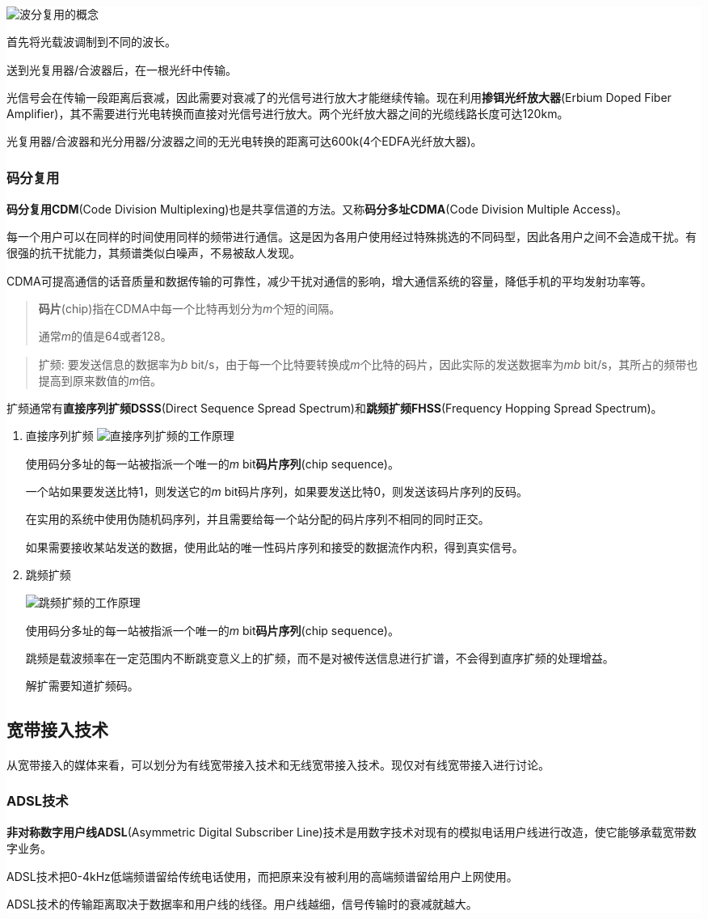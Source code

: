 ![波分复用的概念](../images/network/wavelength.png)

首先将光载波调制到不同的波长。

送到光复用器/合波器后，在一根光纤中传输。

光信号会在传输一段距离后衰减，因此需要对衰减了的光信号进行放大才能继续传输。现在利用**掺铒光纤放大器**(Erbium Doped Fiber Amplifier)，其不需要进行光电转换而直接对光信号进行放大。两个光纤放大器之间的光缆线路长度可达120km。

光复用器/合波器和光分用器/分波器之间的无光电转换的距离可达600k(4个EDFA光纤放大器)。

### 码分复用

**码分复用CDM**(Code Division Multiplexing)也是共享信道的方法。又称**码分多址CDMA**(Code Division Multiple Access)。

每一个用户可以在同样的时间使用同样的频带进行通信。这是因为各用户使用经过特殊挑选的不同码型，因此各用户之间不会造成干扰。有很强的抗干扰能力，其频谱类似白噪声，不易被敌人发现。

CDMA可提高通信的话音质量和数据传输的可靠性，减少干扰对通信的影响，增大通信系统的容量，降低手机的平均发射功率等。

> **码片**(chip)指在CDMA中每一个比特再划分为*m*个短的间隔。 
> 
> 通常*m*的值是64或者128。

> 扩频: 要发送信息的数据率为*b* bit/s，由于每一个比特要转换成*m*个比特的码片，因此实际的发送数据率为*mb* bit/s，其所占的频带也提高到原来数值的*m*倍。

扩频通常有**直接序列扩频DSSS**(Direct Sequence Spread Spectrum)和**跳频扩频FHSS**(Frequency Hopping Spread Spectrum)。

1. 直接序列扩频
   ![直接序列扩频的工作原理](../images/network/DSSS.png)
   
   使用码分多址的每一站被指派一个唯一的*m* bit**码片序列**(chip sequence)。

   一个站如果要发送比特1，则发送它的*m* bit码片序列，如果要发送比特0，则发送该码片序列的反码。

   在实用的系统中使用伪随机码序列，并且需要给每一个站分配的码片序列不相同的同时正交。

   如果需要接收某站发送的数据，使用此站的唯一性码片序列和接受的数据流作内积，得到真实信号。

2. 跳频扩频

   ![跳频扩频的工作原理](../images/network/FHSS.jpg)

   使用码分多址的每一站被指派一个唯一的*m* bit**码片序列**(chip sequence)。

   跳频是载波频率在一定范围内不断跳变意义上的扩频，而不是对被传送信息进行扩谱，不会得到直序扩频的处理增益。

   解扩需要知道扩频码。
## 宽带接入技术
从宽带接入的媒体来看，可以划分为有线宽带接入技术和无线宽带接入技术。现仅对有线宽带接入进行讨论。

### ADSL技术

**非对称数字用户线ADSL**(Asymmetric Digital Subscriber Line)技术是用数字技术对现有的模拟电话用户线进行改造，使它能够承载宽带数字业务。

ADSL技术把0-4kHz低端频谱留给传统电话使用，而把原来没有被利用的高端频谱留给用户上网使用。

ADSL技术的传输距离取决于数据率和用户线的线径。用户线越细，信号传输时的衰减就越大。

